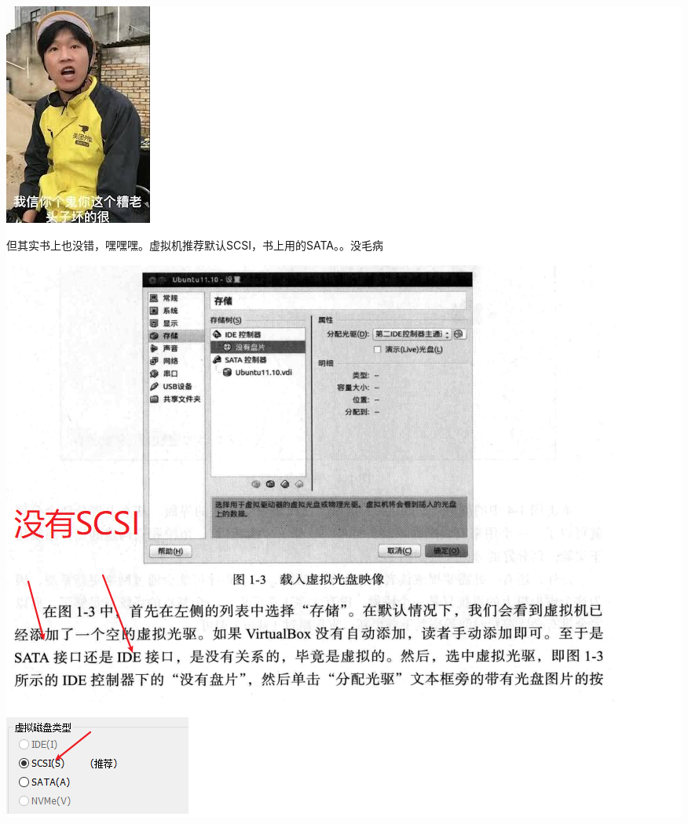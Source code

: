
![20190914_100958_24](image/20190914_100958_24.png)

但其实书上也没错，嘿嘿嘿。虚拟机推荐默认SCSI，书上用的SATA。。没毛病

![20190914_102455_12](image/20190914_102455_12.png)

![20190914_102516_94](image/20190914_102516_94.png)
